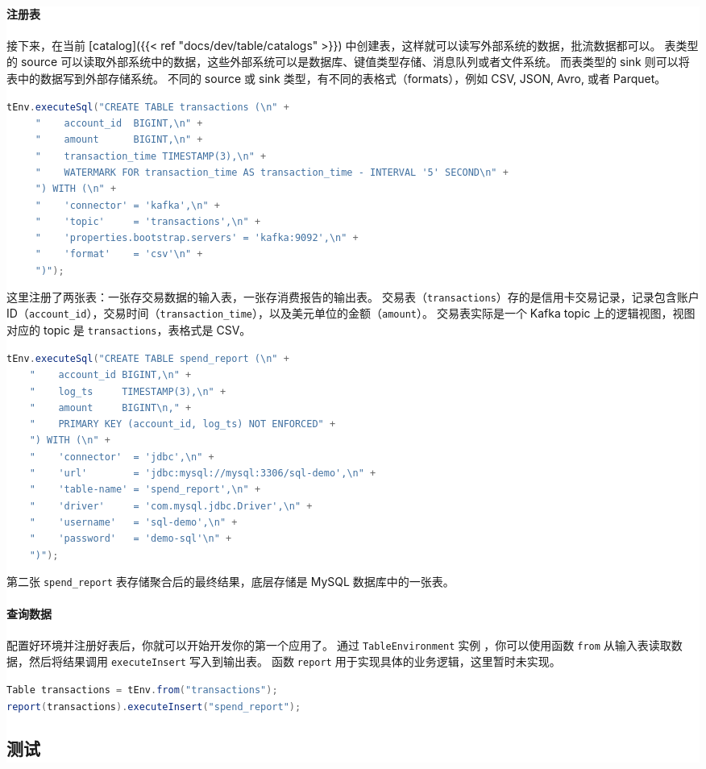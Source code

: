 #### 注册表

接下来，在当前 [catalog]({{< ref "docs/dev/table/catalogs" >}}) 中创建表，这样就可以读写外部系统的数据，批流数据都可以。
表类型的 source 可以读取外部系统中的数据，这些外部系统可以是数据库、键值类型存储、消息队列或者文件系统。
而表类型的 sink 则可以将表中的数据写到外部存储系统。
不同的 source 或 sink 类型，有不同的表格式（formats），例如 CSV, JSON, Avro, 或者 Parquet。

```java
tEnv.executeSql("CREATE TABLE transactions (\n" +
     "    account_id  BIGINT,\n" +
     "    amount      BIGINT,\n" +
     "    transaction_time TIMESTAMP(3),\n" +
     "    WATERMARK FOR transaction_time AS transaction_time - INTERVAL '5' SECOND\n" +
     ") WITH (\n" +
     "    'connector' = 'kafka',\n" +
     "    'topic'     = 'transactions',\n" +
     "    'properties.bootstrap.servers' = 'kafka:9092',\n" +
     "    'format'    = 'csv'\n" +
     ")");
```

这里注册了两张表：一张存交易数据的输入表，一张存消费报告的输出表。
交易表（`transactions`）存的是信用卡交易记录，记录包含账户 ID（`account_id`），交易时间（`transaction_time`），以及美元单位的金额（`amount`）。
交易表实际是一个 Kafka topic 上的逻辑视图，视图对应的 topic 是 `transactions`，表格式是 CSV。

```java
tEnv.executeSql("CREATE TABLE spend_report (\n" +
    "    account_id BIGINT,\n" +
    "    log_ts     TIMESTAMP(3),\n" +
    "    amount     BIGINT\n," +
    "    PRIMARY KEY (account_id, log_ts) NOT ENFORCED" +
    ") WITH (\n" +
    "    'connector'  = 'jdbc',\n" +
    "    'url'        = 'jdbc:mysql://mysql:3306/sql-demo',\n" +
    "    'table-name' = 'spend_report',\n" +
    "    'driver'     = 'com.mysql.jdbc.Driver',\n" +
    "    'username'   = 'sql-demo',\n" +
    "    'password'   = 'demo-sql'\n" +
    ")");
```

第二张 `spend_report` 表存储聚合后的最终结果，底层存储是 MySQL 数据库中的一张表。

#### 查询数据

配置好环境并注册好表后，你就可以开始开发你的第一个应用了。
通过 `TableEnvironment` 实例 ，你可以使用函数 `from` 从输入表读取数据，然后将结果调用 `executeInsert` 写入到输出表。
函数 `report` 用于实现具体的业务逻辑，这里暂时未实现。

```java
Table transactions = tEnv.from("transactions");
report(transactions).executeInsert("spend_report");
```

## 测试 
